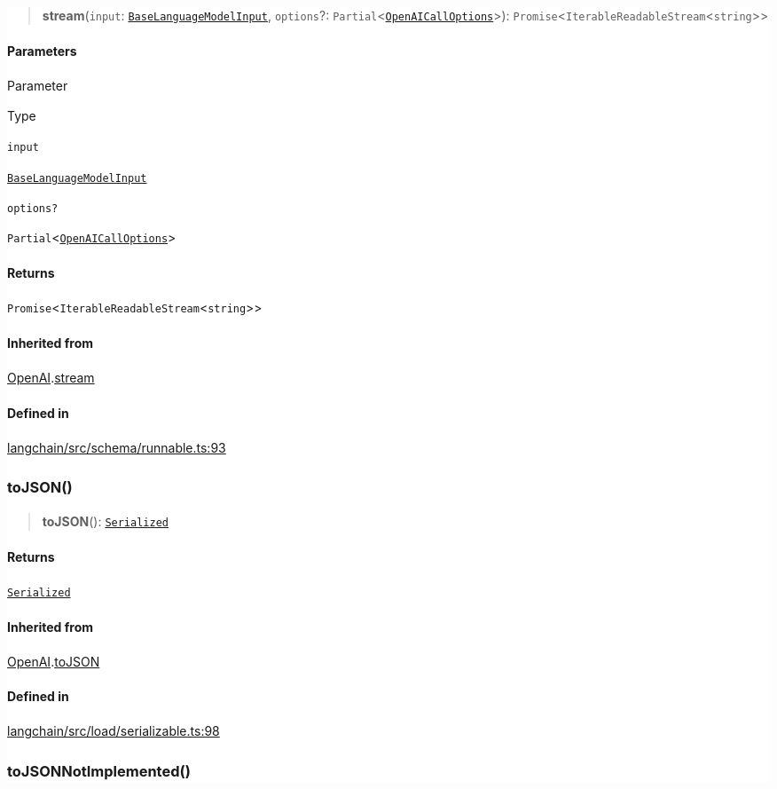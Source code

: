 > **stream**(`input`: [`BaseLanguageModelInput`](/docs/api/base_language/types/BaseLanguageModelInput), `options`?: `Partial`<[`OpenAICallOptions`](/docs/api/llms_openai/interfaces/OpenAICallOptions)\>): `Promise`<`IterableReadableStream`<`string`\>\>

#### Parameters[](#parameters-19 "Direct link to Parameters")

Parameter

Type

`input`

[`BaseLanguageModelInput`](/docs/api/base_language/types/BaseLanguageModelInput)

`options?`

`Partial`<[`OpenAICallOptions`](/docs/api/llms_openai/interfaces/OpenAICallOptions)\>

#### Returns[](#returns-28 "Direct link to Returns")

`Promise`<`IterableReadableStream`<`string`\>\>

#### Inherited from[](#inherited-from-58 "Direct link to Inherited from")

[OpenAI](/docs/api/llms_openai/classes/OpenAI).[stream](/docs/api/llms_openai/classes/OpenAI#stream)

#### Defined in[](#defined-in-67 "Direct link to Defined in")

[langchain/src/schema/runnable.ts:93](https://github.com/hwchase17/langchainjs/blob/1c1274d/langchain/src/schema/runnable.ts#L93)

### toJSON()[](#tojson "Direct link to toJSON()")

> **toJSON**(): [`Serialized`](/docs/api/load_serializable/types/Serialized)

#### Returns[](#returns-29 "Direct link to Returns")

[`Serialized`](/docs/api/load_serializable/types/Serialized)

#### Inherited from[](#inherited-from-59 "Direct link to Inherited from")

[OpenAI](/docs/api/llms_openai/classes/OpenAI).[toJSON](/docs/api/llms_openai/classes/OpenAI#tojson)

#### Defined in[](#defined-in-68 "Direct link to Defined in")

[langchain/src/load/serializable.ts:98](https://github.com/hwchase17/langchainjs/blob/1c1274d/langchain/src/load/serializable.ts#L98)

### toJSONNotImplemented()[](#tojsonnotimplemented "Direct link to toJSONNotImplemented()")
